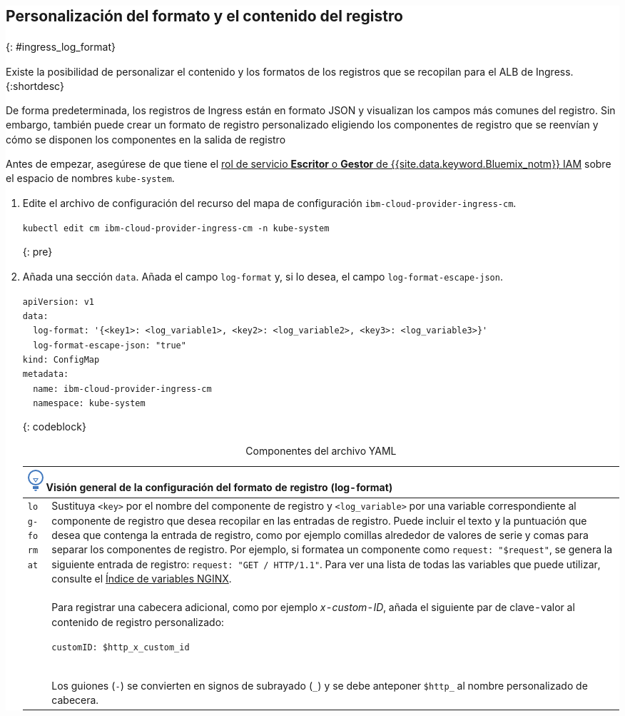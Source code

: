 </tr>
</tbody></table>

## Personalización del formato y el contenido del registro
{: #ingress_log_format}

Existe la posibilidad de personalizar el contenido y los formatos de los registros que se recopilan para el ALB de Ingress.
{:shortdesc}

De forma predeterminada, los registros de Ingress están en formato JSON y visualizan los campos más comunes del registro. Sin embargo, también puede crear un formato de registro personalizado eligiendo los componentes de registro que se reenvían y cómo se disponen los componentes en la salida de registro

Antes de empezar, asegúrese de que tiene el [rol de servicio **Escritor** o **Gestor** de {{site.data.keyword.Bluemix_notm}} IAM](/docs/containers?topic=containers-users#platform) sobre el espacio de nombres `kube-system`.

1. Edite el archivo de configuración del recurso del mapa de configuración `ibm-cloud-provider-ingress-cm`.

    ```
    kubectl edit cm ibm-cloud-provider-ingress-cm -n kube-system
    ```
    {: pre}

2. Añada una sección <code>data</code>. Añada el campo `log-format` y, si lo desea, el campo `log-format-escape-json`.

    ```
    apiVersion: v1
    data:
      log-format: '{<key1>: <log_variable1>, <key2>: <log_variable2>, <key3>: <log_variable3>}'
      log-format-escape-json: "true"
    kind: ConfigMap
    metadata:
      name: ibm-cloud-provider-ingress-cm
      namespace: kube-system
    ```
    {: codeblock}

    <table>
    <caption>Componentes del archivo YAML</caption>
    <thead>
    <th colspan=2><img src="images/idea.png" alt="Icono Idea"/> Visión general de la configuración del formato de registro (log-format)</th>
    </thead>
    <tbody>
    <tr>
    <td><code>log-format</code></td>
    <td>Sustituya <code>&lt;key&gt;</code> por el nombre del componente de registro y <code>&lt;log_variable&gt;</code> por una variable correspondiente al componente de registro que desea recopilar en las entradas de registro. Puede incluir el texto y la puntuación que desea que contenga la entrada de registro, como por ejemplo comillas alrededor de valores de serie y comas para separar los componentes de registro. Por ejemplo, si formatea un componente como <code>request: "$request"</code>, se genera la siguiente entrada de registro: <code>request: "GET / HTTP/1.1"</code>. Para ver una lista de todas las variables que puede utilizar, consulte el <a href="http://nginx.org/en/docs/varindex.html">Índice de variables NGINX</a>.<br><br>Para registrar una cabecera adicional, como por ejemplo <em>x-custom-ID</em>, añada el siguiente par de clave-valor al contenido de registro personalizado: <br><pre class="codeblock"><code>customID: $http_x_custom_id</code></pre> <br>Los guiones (<code>-</code>) se convierten en signos de subrayado (<code>_</code>) y se debe anteponer <code>$http_</code> al nombre personalizado de cabecera.</td>
    </tr>
    <tr>